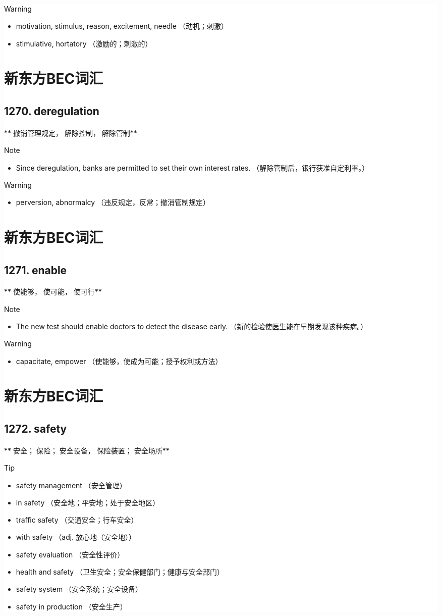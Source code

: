 > [!WARNING]
>
> - motivation, stimulus, reason, excitement, needle （动机；刺激）
>
> - stimulative, hortatory （激励的；刺激的）
>

# 新东方BEC词汇

## 1270. deregulation

** 撤销管理规定， 解除控制， 解除管制**

> [!NOTE]
>
> - Since deregulation, banks are permitted to set their own interest rates. （解除管制后，银行获准自定利率。）
>

> [!WARNING]
>
> - perversion, abnormalcy （违反规定，反常；撤消管制规定）
>

# 新东方BEC词汇

## 1271. enable

** 使能够， 使可能， 使可行**

> [!NOTE]
>
> - The new test should enable doctors to detect the disease early. （新的检验使医生能在早期发现该种疾病。）
>

> [!WARNING]
>
> - capacitate, empower （使能够，使成为可能；授予权利或方法）
>

# 新东方BEC词汇

## 1272. safety

** 安全； 保险； 安全设备， 保险装置； 安全场所**

> [!TIP]
>
> - safety management （安全管理）
>
> - in safety （安全地；平安地；处于安全地区）
>
> - traffic safety （交通安全；行车安全）
>
> - with safety （adj. 放心地（安全地））
>
> - safety evaluation （安全性评价）
>
> - health and safety （卫生安全；安全保健部门；健康与安全部门）
>
> - safety system （安全系统；安全设备）
>
> - safety in production （安全生产）
